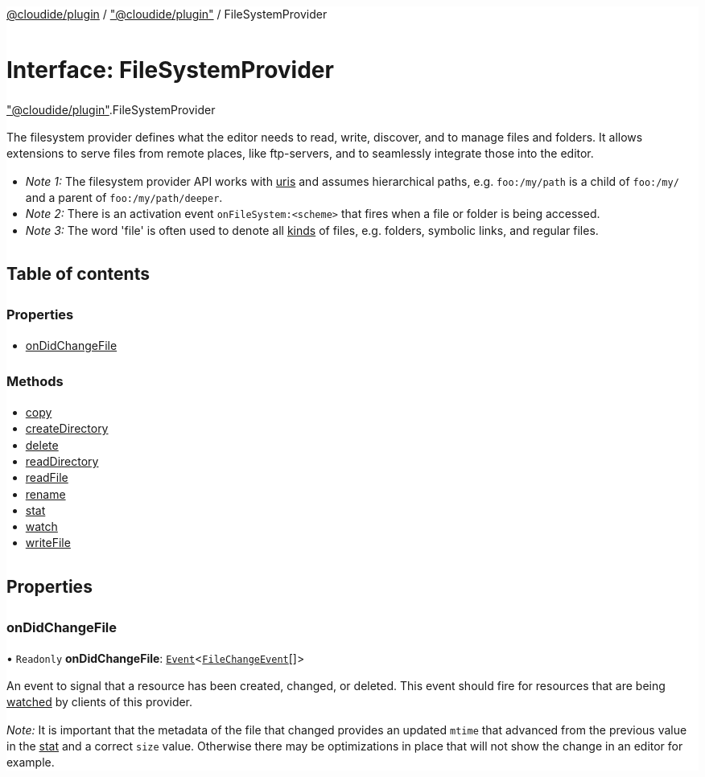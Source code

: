 [@cloudide/plugin](../README.md) / ["@cloudide/plugin"](../modules/_cloudide_plugin_.md) / FileSystemProvider

# Interface: FileSystemProvider

["@cloudide/plugin"](../modules/_cloudide_plugin_.md).FileSystemProvider

The filesystem provider defines what the editor needs to read, write, discover,
and to manage files and folders. It allows extensions to serve files from remote places,
like ftp-servers, and to seamlessly integrate those into the editor.

* *Note 1:* The filesystem provider API works with [uris](#Uri) and assumes hierarchical
paths, e.g. `foo:/my/path` is a child of `foo:/my/` and a parent of `foo:/my/path/deeper`.
* *Note 2:* There is an activation event `onFileSystem:<scheme>` that fires when a file
or folder is being accessed.
* *Note 3:* The word 'file' is often used to denote all [kinds](#FileType) of files, e.g.
folders, symbolic links, and regular files.

## Table of contents

### Properties

- [onDidChangeFile](cloudide_plugin_.FileSystemProvider.md#ondidchangefile)

### Methods

- [copy](cloudide_plugin_.FileSystemProvider.md#copy)
- [createDirectory](cloudide_plugin_.FileSystemProvider.md#createdirectory)
- [delete](cloudide_plugin_.FileSystemProvider.md#delete)
- [readDirectory](cloudide_plugin_.FileSystemProvider.md#readdirectory)
- [readFile](cloudide_plugin_.FileSystemProvider.md#readfile)
- [rename](cloudide_plugin_.FileSystemProvider.md#rename)
- [stat](cloudide_plugin_.FileSystemProvider.md#stat)
- [watch](cloudide_plugin_.FileSystemProvider.md#watch)
- [writeFile](cloudide_plugin_.FileSystemProvider.md#writefile)

## Properties

### onDidChangeFile

• `Readonly` **onDidChangeFile**: [`Event`](cloudide_plugin_.Event.md)<[`FileChangeEvent`](cloudide_plugin_.FileChangeEvent.md)[]\>

An event to signal that a resource has been created, changed, or deleted. This
event should fire for resources that are being [watched](#FileSystemProvider.watch)
by clients of this provider.

*Note:* It is important that the metadata of the file that changed provides an
updated `mtime` that advanced from the previous value in the [stat](#FileStat) and a
correct `size` value. Otherwise there may be optimizations in place that will not show
the change in an editor for example.
